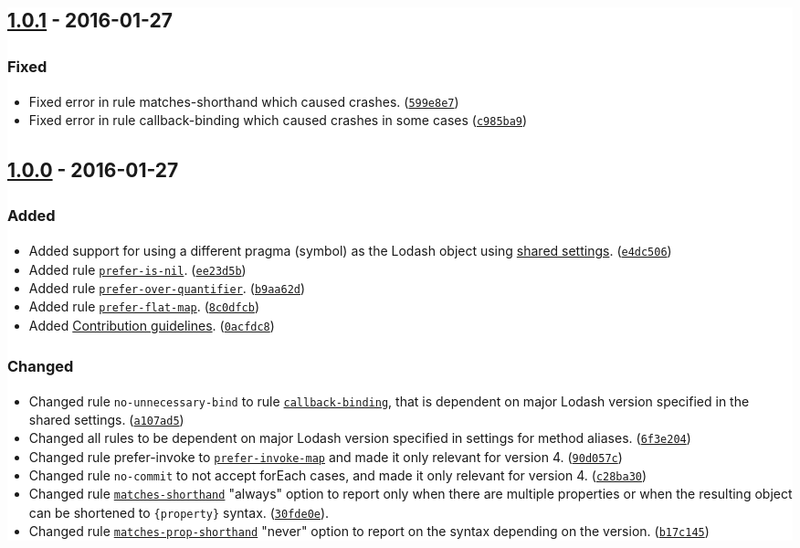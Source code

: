 [b3bd896]: https://github.com/wix/eslint-plugin-lodash/commit/b3bd89614fb4db86f819ca95e351466da6083419
[1.0.2]: https://github.com/wix/eslint-plugin-lodash/compare/v1.0.2...v1.0.1

## [1.0.1] - 2016-01-27
### Fixed
- Fixed error in rule matches-shorthand which caused crashes. ([`599e8e7`][599e8e7])
- Fixed error in rule callback-binding which caused crashes in some cases ([`c985ba9`][c985ba9])

[599e8e7]: https://github.com/wix/eslint-plugin-lodash/commit/599e8e7b57aa6d5cafcaef3a5467cabb8f30d451
[c985ba9]: https://github.com/wix/eslint-plugin-lodash/commit/c985ba90addefb856e0fa7af65d6d46b20a48c30
[1.0.1]: https://github.com/wix/eslint-plugin-lodash/compare/v1.0.1...v1.0.0

## [1.0.0] - 2016-01-27
### Added
- Added support for using a different pragma (symbol) as the Lodash object using [shared settings](http://eslint.org/docs/user-guide/configuring#adding-shared-settings). ([`e4dc506`][e4dc506])
- Added rule [`prefer-is-nil`][prefer-is-nil]. ([`ee23d5b`][ee23d5b])
- Added rule [`prefer-over-quantifier`][prefer-over-quantifier]. ([`b9aa62d`][b9aa62d])
- Added rule [`prefer-flat-map`][prefer-flat-map]. ([`8c0dfcb`][8c0dfcb])
- Added [Contribution guidelines][CONTRIBUTING]. ([`0acfdc8`][0acfdc8])

### Changed
- Changed rule `no-unnecessary-bind` to rule [`callback-binding`][callback-binding], that is dependent on major Lodash version specified in the shared settings. ([`a107ad5`][a107ad5])
- Changed all rules to be dependent on major Lodash version specified in settings for method aliases. ([`6f3e204`][6f3e204])
- Changed rule prefer-invoke to [`prefer-invoke-map`][prefer-invoke-map] and made it only relevant for version 4. ([`90d057c`][90d057c])
- Changed rule `no-commit` to not accept forEach cases, and made it only relevant for version 4. ([`c28ba30`][c28ba30])
- Changed rule [`matches-shorthand`][matches-shorthand] "always" option to report only when there are multiple properties or when the resulting object can be shortened to `{property}` syntax. ([`30fde0e`][30fde0e]).
- Changed rule [`matches-prop-shorthand`][matches-prop-shorthand] "never" option to report on the syntax depending on the version. ([`b17c145`][b17c145])

[e4dc506]: https://github.com/wix/eslint-plugin-lodash3/commit/e4dc50681ee667e3111fedd6dbd6147f9c4fa7b0
[ee23d5b]: https://github.com/wix/eslint-plugin-lodash3/commit/ee23d5bef217650f083f6f4b98e041b18c1be68c
[a107ad5]: https://github.com/wix/eslint-plugin-lodash3/commit/a107ad5f7ee523bc1131d5ebb9ffc68b1935038c
[6f3e204]: https://github.com/wix/eslint-plugin-lodash3/commit/6f3e2043bf30f925f7cd0840e115402dd5b40fbc
[b9aa62d]: https://github.com/wix/eslint-plugin-lodash3/commit/b9aa62db63698e9458062b240467d493eb94c0d5
[8c0dfcb]: https://github.com/wix/eslint-plugin-lodash3/commit/8c0dfcb4706d275ae669c65bb5942e462b7c5f65
[0acfdc8]: https://github.com/wix/eslint-plugin-lodash3/commit/0acfdc85afa70da7150c481048fa2fc124612f0b
[90d057c]: https://github.com/wix/eslint-plugin-lodash3/commit/90d057c3e298349a13ea2fcc0fcbae15702351f1
[c28ba30]: https://github.com/wix/eslint-plugin-lodash3/commit/c28ba30ed567d6ba15f7d048215aa7c6c5376d11
[30fde0e]: https://github.com/wix/eslint-plugin-lodash3/commit/30fde0e779eea7b14f60c6cd9ca8b211acd7dd7f
[b17c145]: https://github.com/wix/eslint-plugin-lodash3/commit/b17c1453ecf06fd2f1df686c26836f0615d5ca57
[1.0.0]: https://github.com/wix/eslint-plugin-lodash/compare/v1.0.0...v0.6.0

[CONTRIBUTING]: /CONTRIBUTING.md

[prefer-is-nil]: docs/rules/prefer-is-nil.md
[callback-binding]: docs/rules/callback-binding.md
[prefer-over-quantifier]: docs/rules/prefer-over-quantifier.md
[prefer-flat-map]: docs/rules/prefer-flat-map.md
[prefer-invoke-map]: docs/rules/prefer-invoke-map.md
[matches-shorthand]: docs/rules/matches-shorthand.md
[matches-prop-shorthand]: docs/rules/matches-prop-shorthand.md
[path-style]: docs/rules/path-style.md
[no-extra-args]: docs/rules/no-extra-args.md
[identity-shorthand]: docs/rules/identity-shorthand.md
[prefer-includes]: docs/rules/prefer-includes.md
[prefer-lodash-method]: docs/rules/prefer-lodash-method.md
[collection-method-value]: docs/rules/collection-method-value.md
[consistent-compose]: docs/rules/consistent-compose.md




[unreleased]: https://github.com/wix/eslint-plugin-lodash/compare/v2.7.0...HEAD
[c4fe9cd]: https://github.com/wix/eslint-plugin-lodash/commit/c4fe9cd709385b394c8b6418d958c3c266f953b7
[c81ef24]: https://github.com/wix/eslint-plugin-lodash/commit/c81ef24cbe8cfa5f9fa27a31da9301a53f240ef0
[2.7.0]: https://github.com/wix/eslint-plugin-lodash/compare/v2.7.0...v2.6.2
[6381bff]: https://github.com/wix/eslint-plugin-lodash/commit/6381bff9db2cf3012629eae5c4df2b8803d9ef31
[2.6.2]: https://github.com/wix/eslint-plugin-lodash/compare/v2.6.2...v2.6.1
[55f6de3]: https://github.com/wix/eslint-plugin-lodash/commit/55f6de3f796070b8648e01e187eee16b6ddd8950
[2.6.1]: https://github.com/wix/eslint-plugin-lodash/compare/v2.6.1...v2.6.0
[c4b7fca]: https://github.com/wix/eslint-plugin-lodash/commit/c4b7fca2ad81374563b243e9290d006c7267e864
[2.6.0]: https://github.com/wix/eslint-plugin-lodash/compare/v2.6.0...v2.5.1
[3037b9f]: https://github.com/wix/eslint-plugin-lodash/commit/19079efa2c5584ed5e0e4f11ed97d797a405f9f8
[2.5.1]: https://github.com/wix/eslint-plugin-lodash/compare/v2.5.1...v2.5.0
[3037b9f]: https://github.com/wix/eslint-plugin-lodash/commit/3037b9f8d858ab0e263f1e1f06bac9459c0aa8c8
[e4555c3]: https://github.com/wix/eslint-plugin-lodash/commit/e4555c3c2475813a07dc42031acb1daa52d251a0
[2.5.0]: https://github.com/wix/eslint-plugin-lodash/compare/v2.5.0...v2.4.4
[18c0eeb]: https://github.com/wix/eslint-plugin-lodash/commit/18c0eeb87cadd29d5022cd7337b2dd42ccd74e99
[2.4.4]: https://github.com/wix/eslint-plugin-lodash/compare/v2.4.4...v2.4.3
[cf10ed1]: https://github.com/wix/eslint-plugin-lodash/commit/cf10ed1c05ea532bee1fdb2dba92e2abfb293b6d
[2.4.3]: https://github.com/wix/eslint-plugin-lodash/compare/v2.4.3...v2.4.2
[401d28a]: https://github.com/wix/eslint-plugin-lodash/commit/401d28aaee8d7fd23b2b388243739eecb07a2052
[2.4.2]: https://github.com/wix/eslint-plugin-lodash/compare/v2.4.2...v2.4.1
[97375de]: https://github.com/wix/eslint-plugin-lodash/commit/97375defe7a299e6262618ffb0a6cc80c0bcac6e
[2.4.1]: https://github.com/wix/eslint-plugin-lodash/compare/v2.4.1...v2.4.0
[842f02d]: https://github.com/wix/eslint-plugin-lodash/commit/842f02d4587102f5cbe32f9ebe29c9f1dc1dee13
[8d960ce]: https://github.com/wix/eslint-plugin-lodash/commit/8d960ce9a05b5753e733e644bc0d1303f84b3bdf
[5333ff0]: https://github.com/wix/eslint-plugin-lodash/commit/5333ff03d2657217db002065679ac027f1cbf6aa
[2.4.0]: https://github.com/wix/eslint-plugin-lodash/compare/v2.4.0...v2.3.7
[fcde2c0]: https://github.com/wix/eslint-plugin-lodash/commit/fcde2c0adac04f6d0c6c3744a547dfaaefd8be4f
[2.3.7]: https://github.com/wix/eslint-plugin-lodash/compare/v2.3.7...v2.3.6
[6aa51cb]: https://github.com/wix/eslint-plugin-lodash/commit/6aa51cbbe192233e25527c95e44949b02088c96a
[2.3.6]: https://github.com/wix/eslint-plugin-lodash/compare/v2.3.6...v2.3.5
[c569b8c]: https://github.com/wix/eslint-plugin-lodash/commit/c569b8c8ed50031a7e4b78b06708bd70f008d7fe
[2.3.5]: https://github.com/wix/eslint-plugin-lodash/compare/v2.3.5...v2.3.4
[7d194cf]: https://github.com/wix/eslint-plugin-lodash/commit/44ebdca9fbd529b9bad6be1848feed1df
[2.3.4]: https://github.com/wix/eslint-plugin-lodash/compare/v2.3.4...v2.3.3
[1c290d0]: https://github.com/wix/eslint-plugin-lodash/commit/1c290d0d6fb754a25357bdb0ba6b5a19da366de1
[2.3.3]: https://github.com/wix/eslint-plugin-lodash/compare/v2.3.3...v2.3.2
[9d0a082]: https://github.com/wix/eslint-plugin-lodash/commit/9d0a082b7fca98e89f137f927fba13bd1005516e
[2.3.2]: https://github.com/wix/eslint-plugin-lodash/compare/v2.3.2...v2.3.1
[4c0335e]: https://github.com/wix/eslint-plugin-lodash/commit/4c0335ec3b5d593b032a7876105bd2cacf2737c9
[2.3.1]: https://github.com/wix/eslint-plugin-lodash/compare/v2.3.1...v2.3.0
[def5067]: https://github.com/wix/eslint-plugin-lodash/commit/def50672f52a372dd89d219f94deb647faddf0ef
[38394d4]: https://github.com/wix/eslint-plugin-lodash/commit/38394d4c5a32f69a575362a30786b7befd7829d4
[2.3.0]: https://github.com/wix/eslint-plugin-lodash/compare/v2.3.0...v2.2.5
[5d62f9f]: https://github.com/wix/eslint-plugin-lodash/commit/5d62f9fd145b2ae2bd6f00d9567afbfe1f496594
[2.2.5]: https://github.com/wix/eslint-plugin-lodash/compare/v2.2.5...v2.2.4
[5a8067d]: https://github.com/wix/eslint-plugin-lodash/commit/5a8067de6a9b1f646c6b536d15c5735a29622092
[2.2.4]: https://github.com/wix/eslint-plugin-lodash/compare/v2.2.4...v2.2.3
[5373377]: https://github.com/wix/eslint-plugin-lodash/commit/5373377f5e31284e0df08427a9c6f6ca9c5ae422
[2.2.3]: https://github.com/wix/eslint-plugin-lodash/compare/v2.2.3...v2.2.2
[d9caeb0]: https://github.com/wix/eslint-plugin-lodash/commit/d9caeb0875b6ca6c9d5c95415cd507aa6a99a7a4
[2.2.2]: https://github.com/wix/eslint-plugin-lodash/compare/v2.2.2...v2.2.1
[ccdae5]: https://github.com/wix/eslint-plugin-lodash/commit/ccdae593a9e91b8300890cc31a10d3bdd73c05b7
[2.2.1]: https://github.com/wix/eslint-plugin-lodash/compare/v2.2.1...v2.2.0
[3e61f0c]: https://github.com/wix/eslint-plugin-lodash/commit/3e61f0c09c2a322ec8ce632950942021a13d7c9f
[2.2.0]: https://github.com/wix/eslint-plugin-lodash/compare/v2.2.0...v2.1.8
[5eed1ec]: https://github.com/wix/eslint-plugin-lodash/commit/5eed1ecc6900035f51cc72c336bf70abf88b4143
[2.1.8]: https://github.com/wix/eslint-plugin-lodash/compare/v2.1.8...v2.1.7
[d1df139]: https://github.com/wix/eslint-plugin-lodash/commit/d1df139e3d15ebb5610393b6b3f0c241a7087459
[caf5b8a]: https://github.com/wix/eslint-plugin-lodash/commit/caf5b8aff6b67a9f841938263ea8857ca0fa1453
[2.1.7]: https://github.com/wix/eslint-plugin-lodash/compare/v2.1.7...v2.1.6
[1d6a958]: https://github.com/wix/eslint-plugin-lodash/commit/1d6a958b7715e4b895394497c3b36ea12bc76fc5
[2.1.6]: https://github.com/wix/eslint-plugin-lodash/compare/v2.1.6...v2.1.5
[c787496]: https://github.com/wix/eslint-plugin-lodash/commit/c78749652e0c34041b419fbfd0a9741224483bd7
[e8cd613]: https://github.com/wix/eslint-plugin-lodash/commit/e8cd61391026d8d8e708ba2c4b4a72e73a6a1fb5
[b105870]: https://github.com/wix/eslint-plugin-lodash/commit/b105870f8d27cadae9ed8ce07056f2b603d6a8c2
[2.1.5]: https://github.com/wix/eslint-plugin-lodash/compare/v2.1.5...v2.1.4
[906fd72]: https://github.com/wix/eslint-plugin-lodash/commit/906fd723496ce0d570f5d30e2dabe0cf07c6944b
[2.1.4]: https://github.com/wix/eslint-plugin-lodash/compare/v2.1.4...v2.1.3
[afe904f]: https://github.com/wix/eslint-plugin-lodash/commit/afe904f52ea7df75a52996637d87edf44b72e067
[2.1.3]: https://github.com/wix/eslint-plugin-lodash/compare/v2.1.3...v2.1.2
[8d1d07c]: https://github.com/wix/eslint-plugin-lodash/commit/8d1d07c6264a1304a3ffcdaee01152e061869524
[2.1.2]: https://github.com/wix/eslint-plugin-lodash/compare/v2.1.2...v2.1.1
[de49782]: https://github.com/wix/eslint-plugin-lodash/commit/de49782ffc0c325acc26d8f4db21f136209d04ee
[2.1.1]: https://github.com/wix/eslint-plugin-lodash/compare/v2.1.1...v2.1.0
[6a44330]: https://github.com/wix/eslint-plugin-lodash/commit/6a443301960f4e173b4e8911b2b4986066ed2eb2
[a3eb338]: https://github.com/wix/eslint-plugin-lodash/commit/a3eb3388e92c47ac8e182dd203133703ee6c426c
[2.1.0]: https://github.com/wix/eslint-plugin-lodash/compare/v2.1.0...v2.0.0
[8ee071a]: https://github.com/wix/eslint-plugin-lodash/commit/8ee071a43b9c43ff2608d07c74b5c79344ae7351
[8a55217]: https://github.com/wix/eslint-plugin-lodash/commit/8a5521746d6e1af808779c0e17e6e39f3c1c1c45
[fc9ecee]: https://github.com/wix/eslint-plugin-lodash/commit/fc9ecee018811078bc812d17783ec430959e49c7
[685e9e3]: https://github.com/wix/eslint-plugin-lodash/commit/685e9e310b7a96b266bb13ee144020c499f47ebc
[fc5a592]: https://github.com/wix/eslint-plugin-lodash/commit/fc5a5923ca9eb5e7c1f584492d03641bdf649bb8
[fc5a592]: https://github.com/wix/eslint-plugin-lodash/commit/764f8a067311f940b02329aa051df007b62c9202
[6ab30e6]: https://github.com/wix/eslint-plugin-lodash/commit/6ab30e6f8713f88d93f95cc3f0d00ea67b27dbe6
[2.0.0]: https://github.com/wix/eslint-plugin-lodash/compare/v2.0.0...v1.10.3
[62f82fb]: https://github.com/wix/eslint-plugin-lodash/commit/62f82fb50a71f93ebe4d5834e818acdca22f6d22
[1.10.3]: https://github.com/wix/eslint-plugin-lodash/compare/v1.10.3...v1.10.2
[95be25a]: https://github.com/wix/eslint-plugin-lodash/commit/95be25a5e73e72fda7616fc0853726cd1abf49b0
[1d57005]: https://github.com/wix/eslint-plugin-lodash/commit/1d570057a19795a2eb3853a90826b1a318034967
[1.10.2]: https://github.com/wix/eslint-plugin-lodash/compare/v1.10.2...v1.10.1
[88a7e54]: https://github.com/wix/eslint-plugin-lodash/commit/88a7e544850163354daed351b719e1d416e18807
[1.10.1]: https://github.com/wix/eslint-plugin-lodash/compare/v1.10.1...v1.10.0
[1c01a5f]: https://github.com/wix/eslint-plugin-lodash/commit/1c01a5f023a7b29f4825132086eec946db3569d2
[1.10.0]: https://github.com/wix/eslint-plugin-lodash/compare/v1.10.0...v1.9.4
[4793496]: https://github.com/wix/eslint-plugin-lodash/commit/47934965306a5056b7614729801031627ba2fa64
[1.9.4]: https://github.com/wix/eslint-plugin-lodash/compare/v1.9.4...v1.9.3
[bc7023a]: https://github.com/wix/eslint-plugin-lodash/commit/bc7023a2f663d1895ba2c456c962ca6ccddf9f61
[1.9.3]: https://github.com/wix/eslint-plugin-lodash/compare/v1.9.3...v1.9.2
[7efc67c]: https://github.com/wix/eslint-plugin-lodash/commit/7efc67c9aa4b97f281b36beca584aff34bd1396f
[1.9.2]: https://github.com/wix/eslint-plugin-lodash/compare/v1.9.2...v1.9.1
[565bad6]: https://github.com/wix/eslint-plugin-lodash/commit/565bad6f5e0c60c521700a41f7d1e1602fc77e88
[1.9.1]: https://github.com/wix/eslint-plugin-lodash/compare/v1.9.1...v1.9.0
[1028c0d]: https://github.com/wix/eslint-plugin-lodash/commit/1028c0d744b1d51579246bb5736329f771d99b47
[1.9.0]: https://github.com/wix/eslint-plugin-lodash/compare/v1.9.0...v1.8.5
[7597075]: https://github.com/wix/eslint-plugin-lodash/commit/75970752563bc793f8be5837805aff831eefae94
[f02a1f4]: https://github.com/wix/eslint-plugin-lodash/commit/f02a1f49ebfa91ab1d7c3ee91e92eb6230af202b
[1.8.5]: https://github.com/wix/eslint-plugin-lodash/compare/v1.8.5...v1.8.4
[4a04eed]: https://github.com/wix/eslint-plugin-lodash/commit/4a04eed61edfbc6e07c966e17501c16e319649b8
[1.8.4]: https://github.com/wix/eslint-plugin-lodash/compare/v1.8.4...v1.8.3
[e59f507]: https://github.com/wix/eslint-plugin-lodash/commit/e59f50754bf9fa9463d98db9f0861fefbd3d2144
[1.8.3]: https://github.com/wix/eslint-plugin-lodash/compare/v1.8.3...v1.8.2
[c199ed5]: https://github.com/wix/eslint-plugin-lodash/commit/c199ed5f3c055648791079142c9afdee666ffbed
[1.8.2]: https://github.com/wix/eslint-plugin-lodash/compare/v1.8.2...v1.8.1
[ae8b626]: https://github.com/wix/eslint-plugin-lodash/commit/ae8b626cf59de5ddd52785a8822c83fbc6381a2e
[1.8.1]: https://github.com/wix/eslint-plugin-lodash/compare/v1.8.1...v1.8.0
[51ce13d]: https://github.com/wix/eslint-plugin-lodash/commit/51ce13d5f2c732460e99b93c99cebd0ca1e56df4
[1.8.0]: https://github.com/wix/eslint-plugin-lodash/compare/v1.8.0...v1.7.0
[3fc85bd]: https://github.com/wix/eslint-plugin-lodash/commit/3fc85bdd3f499bd59d9d6e9f667ee7264a76bf14
[de02121]: https://github.com/wix/eslint-plugin-lodash/commit/de021216e8a8d5e91f62654deefebd20f0263299
[1.7.0]: https://github.com/wix/eslint-plugin-lodash/compare/v1.7.0...v1.6.9
[3d35bdf]: https://github.com/wix/eslint-plugin-lodash/commit/3d35bdf50d0b6d473e565a1755bc36800ffed184
[1.6.9]: https://github.com/wix/eslint-plugin-lodash/compare/v1.6.9...v1.6.8
[5cd8950]: https://github.com/wix/eslint-plugin-lodash/commit/5cd89503f3b7bde658db870161b37a3f8f7e2ef1
[1.6.8]: https://github.com/wix/eslint-plugin-lodash/compare/v1.6.8...v1.6.7
[23e7430]: https://github.com/wix/eslint-plugin-lodash/commit/23e74300dc59cfbec12d6586e3e56c09caa52e1f
[1.6.7]: https://github.com/wix/eslint-plugin-lodash/compare/v1.6.7...v1.6.6
[6092e28]: https://github.com/wix/eslint-plugin-lodash/commit/6092e2843d884ef5467402f9e9f41efc2dcf1b38
[9476886]: https://github.com/wix/eslint-plugin-lodash/commit/9476886168a9c77919a0768e61a47f873a072d3e
[1.6.6]: https://github.com/wix/eslint-plugin-lodash/compare/v1.6.6...v1.6.5
[14b8d05]: https://github.com/wix/eslint-plugin-lodash/commit/14b8d05f060c496848fad8a8e05b9218134d0865
[66f8053]: https://github.com/wix/eslint-plugin-lodash/commit/66f8053fc82ea96a4446a77cc0387a3f9c18a062
[1.6.5]: https://github.com/wix/eslint-plugin-lodash/compare/v1.6.5...v1.6.4
[4359077]: https://github.com/wix/eslint-plugin-lodash/commit/4359077546644b5a1ce0b5653b72b47e12592978
[a2568a9]: https://github.com/wix/eslint-plugin-lodash/commit/a2568a9f59094aaf471dbe2b4354e31fd912b70a
[1.6.4]: https://github.com/wix/eslint-plugin-lodash/compare/v1.6.4...v1.6.3
[a68c606]: https://github.com/wix/eslint-plugin-lodash/commit/a68c6062d4ceb6ffcb1256a3ecbd3458098c2cfa
[1.6.3]: https://github.com/wix/eslint-plugin-lodash/compare/v1.6.3...v1.6.2
[fc4b346]: https://github.com/wix/eslint-plugin-lodash/commit/fc4b3465211191609e1bbb9a430a719cb65fc072
[1.6.2]: https://github.com/wix/eslint-plugin-lodash/compare/v1.6.2...v1.6.1
[05bff20]: https://github.com/wix/eslint-plugin-lodash/commit/05bff20eb09187c7959470c99bd8c5405a255847
[1.6.1]: https://github.com/wix/eslint-plugin-lodash/compare/v1.6.1...v1.6.0
[bc73ec8]: https://github.com/wix/eslint-plugin-lodash/commit/bc73ec8a542577b3655818818887988e5fdb5770
[1.6.0]: https://github.com/wix/eslint-plugin-lodash/compare/v1.6.0...v1.5.3
[ef9058f]: https://github.com/wix/eslint-plugin-lodash/commit/ef9058fbb32cfdfb9b1eb7b7350dcf5f2635e3e8
[1.5.3]: https://github.com/wix/eslint-plugin-lodash/compare/v1.5.3...v1.5.2
[f2ab08a]: https://github.com/wix/eslint-plugin-lodash/commit/f2ab08ae0c575ccd6d4e5637adea47531bcceed1
[7cb7e51]: https://github.com/wix/eslint-plugin-lodash/commit/7cb7e5118a7fccfb3c73cd1e29fa4269ac223927
[c9ec558]: https://github.com/wix/eslint-plugin-lodash/commit/c9ec558f8b1187479016ab5ace51826869315ff6
[1.5.2]: https://github.com/wix/eslint-plugin-lodash/compare/v1.5.2...v1.5.1
[19b27dd]: https://github.com/wix/eslint-plugin-lodash/commit/19b27dd00e0d99067122c413d904b15c0687ce1c
[1.5.1]: https://github.com/wix/eslint-plugin-lodash/compare/v1.5.1...v1.5.0
[d619539]: https://github.com/wix/eslint-plugin-lodash/commit/d619539e98f6f5e4d0c7f13012e8f92b49431636
[1.5.0]: https://github.com/wix/eslint-plugin-lodash/compare/v1.5.0...v1.4.2
[76b42b9]: https://github.com/wix/eslint-plugin-lodash/commit/76b42b944ff4c5043aae24d4b1edaed7ceff0cec
[1.4.2]: https://github.com/wix/eslint-plugin-lodash/compare/v1.4.2...v1.4.1
[25499be0]: https://github.com/wix/eslint-plugin-lodash/commit/25499be0851b6f17d09e6e848bdb39db5e2edbcd
[1.4.1]: https://github.com/wix/eslint-plugin-lodash/compare/v1.4.1...v1.4.0
[a1da5a4]: https://github.com/wix/eslint-plugin-lodash/commit/a1da5a404fadc38b072292b7bc296f908b5a6576
[1.4.0]: https://github.com/wix/eslint-plugin-lodash/compare/v1.4.0...v1.3.0
[6a3e2cc]: https://github.com/wix/eslint-plugin-lodash/commit/6a3e2cc6f49e6d907316d7659de09bc1c6f95665
[ed42798]: https://github.com/wix/eslint-plugin-lodash/commit/ed4279898b40b8f9f12552d89b2ec61aa2ca6c12
[262c942]: https://github.com/wix/eslint-plugin-lodash/commit/262c942cc6b131f78b85aa7c8afddf85f14406e5
[f896337]: https://github.com/wix/eslint-plugin-lodash/commit/f8963378b76cfbe76967ce91260eb1c4d78a0118
[1.3.0]: https://github.com/wix/eslint-plugin-lodash/compare/v1.3.0...v1.2.2
[92e4b47]: https://github.com/wix/eslint-plugin-lodash/commit/92e4b47f6d613a39980cce939cbbbab2b7da33eb
[1.2.2]: https://github.com/wix/eslint-plugin-lodash/compare/v1.2.2...v1.2.1
[5054431]: https://github.com/wix/eslint-plugin-lodash/commit/50544315414c01980cf1580b8f28f3d1324287a7
[1.2.1]: https://github.com/wix/eslint-plugin-lodash/compare/v1.2.1...v1.2.0
[24d2ba6]: https://github.com/wix/eslint-plugin-lodash/commit/24d2ba6e154b8d00691536846e95699380de45bf
[e42d364]: https://github.com/wix/eslint-plugin-lodash/commit/e42d364d82d5e2a4e3b4b2c2c92d4330c9137958
[1.2.0]: https://github.com/wix/eslint-plugin-lodash/compare/v1.2.0...v1.1.1
[926a449]: https://github.com/wix/eslint-plugin-lodash/commit/926a449043a074ec906854f4c6b3981702e91882
[1.1.1]: https://github.com/wix/eslint-plugin-lodash/compare/v1.1.1...v1.1.0
[0ea186e]: https://github.com/wix/eslint-plugin-lodash/commit/0ea186e90c5cdac73a64813167761e5ee0ea6f91
[105e873]: https://github.com/wix/eslint-plugin-lodash/commit/105e8739f23fd32be5cc3d3c042d44deca259ecd
[e1e5ee3]: https://github.com/wix/eslint-plugin-lodash/commit/e1e5ee310a473f92ef19391a4cd9793cd10dbf6b
[1.1.0]: https://github.com/wix/eslint-plugin-lodash/compare/v1.1.0...v1.0.6
[7166adc]: https://github.com/wix/eslint-plugin-lodash/commit/7166adc55734fda866720950c7b4ce9739c7cb4d
[b11e566]: https://github.com/wix/eslint-plugin-lodash/commit/b11e5665b2b08598045957370d1d7bfd931906b2
[d86bde2]: https://github.com/wix/eslint-plugin-lodash/commit/d86bde2d6a72d53908ac63e91e041559d407b124
[1.0.6]: https://github.com/wix/eslint-plugin-lodash/compare/v1.0.6...v1.0.5
[8892139]: https://github.com/wix/eslint-plugin-lodash/commit/8892139ea438dba68118bfa2fbadecb32aac2762
[1.0.5]: https://github.com/wix/eslint-plugin-lodash/compare/v1.0.5...v1.0.4
[95c3d46]: https://github.com/wix/eslint-plugin-lodash/commit/95c3d46470a7c922cde355f2dd3a3e4b6983fcc3
[1.0.4]: https://github.com/wix/eslint-plugin-lodash/compare/v1.0.4...v1.0.3
[7a68c45]: https://github.com/wix/eslint-plugin-lodash/commit/7a68c455c5f28c29fe2a01089df0db5ee82b98a0
[1.0.3]: https://github.com/wix/eslint-plugin-lodash/compare/v1.0.3...v1.0.2